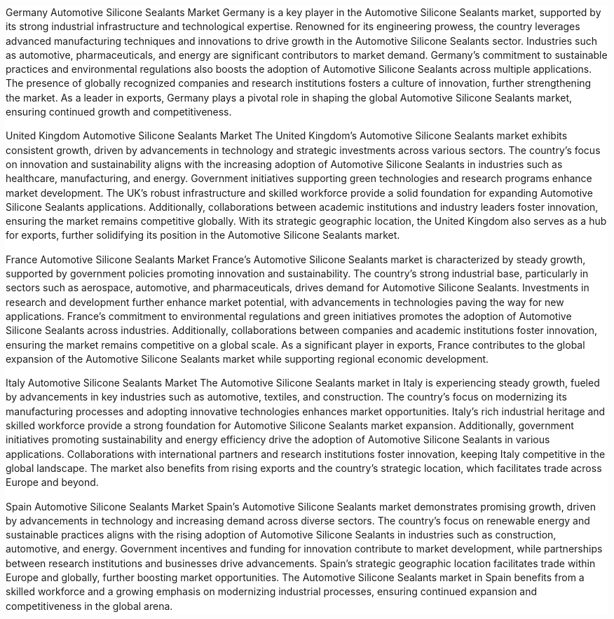 Germany Automotive Silicone Sealants Market
Germany is a key player in the Automotive Silicone Sealants market, supported by its strong industrial infrastructure and technological expertise. Renowned for its engineering prowess, the country leverages advanced manufacturing techniques and innovations to drive growth in the Automotive Silicone Sealants sector. Industries such as automotive, pharmaceuticals, and energy are significant contributors to market demand. Germany’s commitment to sustainable practices and environmental regulations also boosts the adoption of Automotive Silicone Sealants across multiple applications. The presence of globally recognized companies and research institutions fosters a culture of innovation, further strengthening the market. As a leader in exports, Germany plays a pivotal role in shaping the global Automotive Silicone Sealants market, ensuring continued growth and competitiveness.

United Kingdom Automotive Silicone Sealants Market
The United Kingdom’s Automotive Silicone Sealants market exhibits consistent growth, driven by advancements in technology and strategic investments across various sectors. The country’s focus on innovation and sustainability aligns with the increasing adoption of Automotive Silicone Sealants in industries such as healthcare, manufacturing, and energy. Government initiatives supporting green technologies and research programs enhance market development. The UK’s robust infrastructure and skilled workforce provide a solid foundation for expanding Automotive Silicone Sealants applications. Additionally, collaborations between academic institutions and industry leaders foster innovation, ensuring the market remains competitive globally. With its strategic geographic location, the United Kingdom also serves as a hub for exports, further solidifying its position in the Automotive Silicone Sealants market.

France Automotive Silicone Sealants Market
France’s Automotive Silicone Sealants market is characterized by steady growth, supported by government policies promoting innovation and sustainability. The country’s strong industrial base, particularly in sectors such as aerospace, automotive, and pharmaceuticals, drives demand for Automotive Silicone Sealants. Investments in research and development further enhance market potential, with advancements in technologies paving the way for new applications. France’s commitment to environmental regulations and green initiatives promotes the adoption of Automotive Silicone Sealants across industries. Additionally, collaborations between companies and academic institutions foster innovation, ensuring the market remains competitive on a global scale. As a significant player in exports, France contributes to the global expansion of the Automotive Silicone Sealants market while supporting regional economic development.

Italy Automotive Silicone Sealants Market
The Automotive Silicone Sealants market in Italy is experiencing steady growth, fueled by advancements in key industries such as automotive, textiles, and construction. The country’s focus on modernizing its manufacturing processes and adopting innovative technologies enhances market opportunities. Italy’s rich industrial heritage and skilled workforce provide a strong foundation for Automotive Silicone Sealants market expansion. Additionally, government initiatives promoting sustainability and energy efficiency drive the adoption of Automotive Silicone Sealants in various applications. Collaborations with international partners and research institutions foster innovation, keeping Italy competitive in the global landscape. The market also benefits from rising exports and the country’s strategic location, which facilitates trade across Europe and beyond.

Spain Automotive Silicone Sealants Market
Spain’s Automotive Silicone Sealants market demonstrates promising growth, driven by advancements in technology and increasing demand across diverse sectors. The country’s focus on renewable energy and sustainable practices aligns with the rising adoption of Automotive Silicone Sealants in industries such as construction, automotive, and energy. Government incentives and funding for innovation contribute to market development, while partnerships between research institutions and businesses drive advancements. Spain’s strategic geographic location facilitates trade within Europe and globally, further boosting market opportunities. The Automotive Silicone Sealants market in Spain benefits from a skilled workforce and a growing emphasis on modernizing industrial processes, ensuring continued expansion and competitiveness in the global arena.
